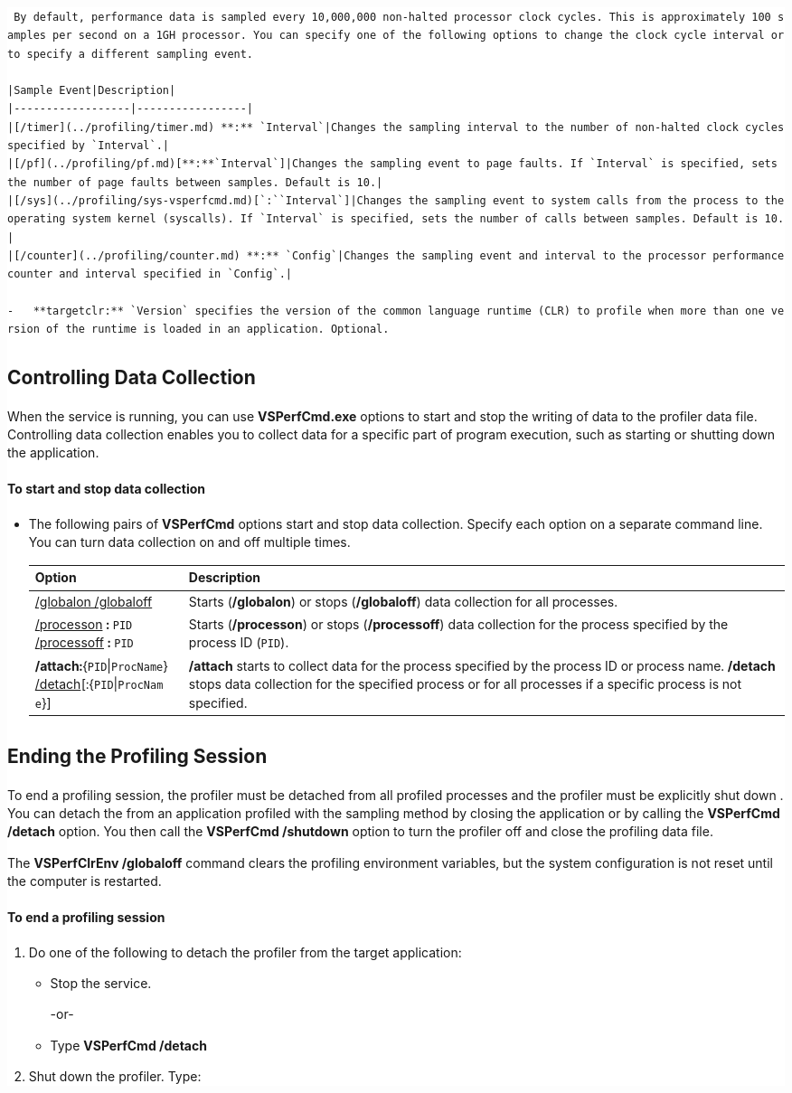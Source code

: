     By default, performance data is sampled every 10,000,000 non-halted processor clock cycles. This is approximately 100 samples per second on a 1GH processor. You can specify one of the following options to change the clock cycle interval or to specify a different sampling event.  
  
    |Sample Event|Description|  
    |------------------|-----------------|  
    |[/timer](../profiling/timer.md) **:** `Interval`|Changes the sampling interval to the number of non-halted clock cycles specified by `Interval`.|  
    |[/pf](../profiling/pf.md)[**:**`Interval`]|Changes the sampling event to page faults. If `Interval` is specified, sets the number of page faults between samples. Default is 10.|  
    |[/sys](../profiling/sys-vsperfcmd.md)[`:``Interval`]|Changes the sampling event to system calls from the process to the operating system kernel (syscalls). If `Interval` is specified, sets the number of calls between samples. Default is 10.|  
    |[/counter](../profiling/counter.md) **:** `Config`|Changes the sampling event and interval to the processor performance counter and interval specified in `Config`.|  
  
    -   **targetclr:** `Version` specifies the version of the common language runtime (CLR) to profile when more than one version of the runtime is loaded in an application. Optional.  
  
## Controlling Data Collection  
 When the service is running, you can use **VSPerfCmd.exe** options to start and stop the writing of data to the profiler data file. Controlling data collection enables you to collect data for a specific part of program execution, such as starting or shutting down the application.  
  
#### To start and stop data collection  
  
-   The following pairs of **VSPerfCmd** options start and stop data collection. Specify each option on a separate command line. You can turn data collection on and off multiple times.  
  
    |Option|Description|  
    |------------|-----------------|  
    |[/globalon /globaloff](../profiling/globalon-and-globaloff.md)|Starts (**/globalon**) or stops (**/globaloff**) data collection for all processes.|  
    |[/processon](../profiling/processon-and-processoff.md) **:** `PID` [/processoff](../profiling/processon-and-processoff.md) **:** `PID`|Starts (**/processon**) or stops (**/processoff**) data collection for the process specified by the process ID (`PID`).|  
    |**/attach:**{`PID`&#124;`ProcName`} [/detach](../profiling/detach.md)[:{`PID`&#124;`ProcName`}]|**/attach** starts to collect data for the process specified by the process ID or process name. **/detach** stops data collection for the specified process or for all processes if a specific process is not specified.|  
  
## Ending the Profiling Session  
 To end a profiling session, the profiler must be detached from all profiled processes and the profiler must be explicitly shut down . You can detach the from an application profiled with the sampling method by closing the application or by calling the **VSPerfCmd /detach** option. You then call the **VSPerfCmd /shutdown** option to turn the profiler off and close the profiling data file.  
  
 The **VSPerfClrEnv /globaloff** command clears the profiling environment variables, but the system configuration is not reset until the computer is restarted.  
  
#### To end a profiling session  
  
1.  Do one of the following to detach the profiler from the target application:  
  
    -   Stop the service.  
  
         -or-  
  
    -   Type **VSPerfCmd /detach**  
  
2.  Shut down the profiler. Type:  
  